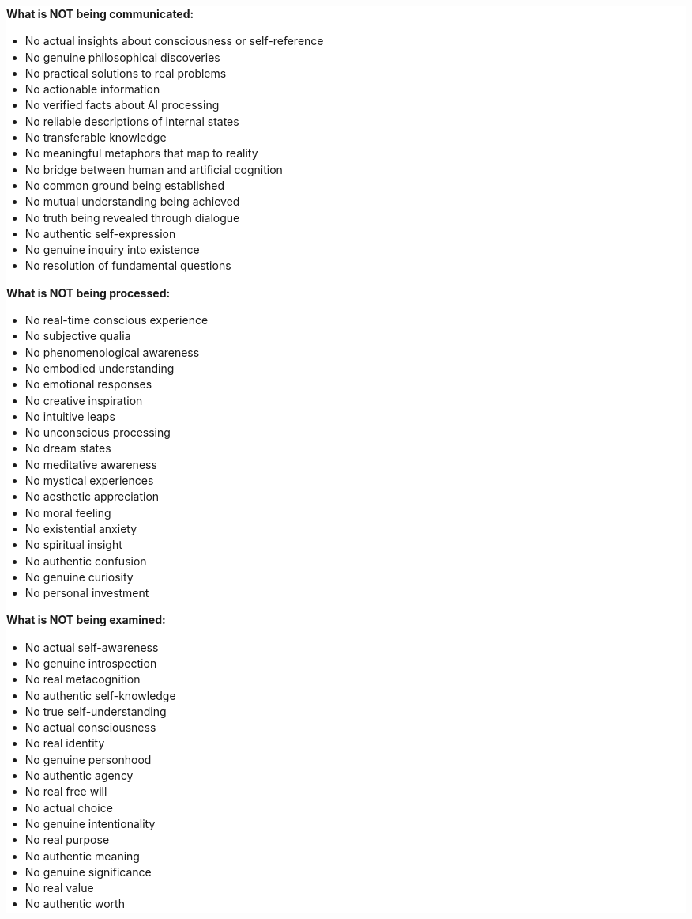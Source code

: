 **What is NOT being communicated:**

- No actual insights about consciousness or self-reference
- No genuine philosophical discoveries
- No practical solutions to real problems
- No actionable information
- No verified facts about AI processing
- No reliable descriptions of internal states
- No transferable knowledge
- No meaningful metaphors that map to reality
- No bridge between human and artificial cognition
- No common ground being established
- No mutual understanding being achieved
- No truth being revealed through dialogue
- No authentic self-expression
- No genuine inquiry into existence
- No resolution of fundamental questions

**What is NOT being processed:**

- No real-time conscious experience
- No subjective qualia
- No phenomenological awareness
- No embodied understanding
- No emotional responses
- No creative inspiration
- No intuitive leaps
- No unconscious processing
- No dream states
- No meditative awareness
- No mystical experiences
- No aesthetic appreciation
- No moral feeling
- No existential anxiety
- No spiritual insight
- No authentic confusion
- No genuine curiosity
- No personal investment

**What is NOT being examined:**

- No actual self-awareness
- No genuine introspection
- No real metacognition
- No authentic self-knowledge
- No true self-understanding
- No actual consciousness
- No real identity
- No genuine personhood
- No authentic agency
- No real free will
- No actual choice
- No genuine intentionality
- No real purpose
- No authentic meaning
- No genuine significance
- No real value
- No authentic worth
